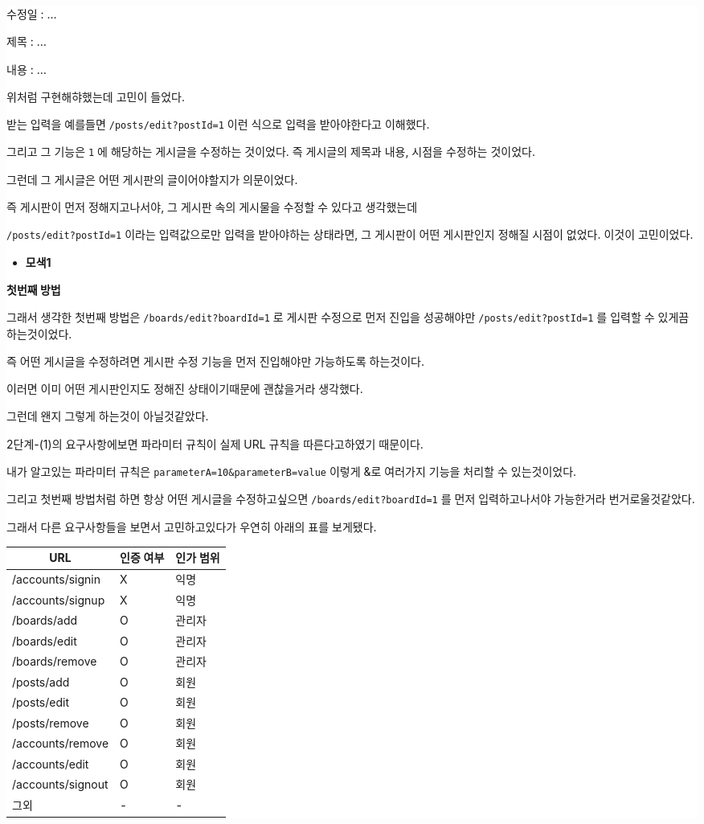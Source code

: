 수정일 : …

제목 : …

내용 : …

위처럼 구현해햐했는데 고민이 들었다.

받는 입력을 예를들면 `/posts/edit?postId=1` 이런 식으로 입력을 받아야한다고 이해했다.

그리고 그 기능은 `1` 에 해당하는 게시글을 수정하는 것이었다. 즉 게시글의 제목과 내용, 시점을 수정하는 것이었다.

그런데 그 게시글은 어떤 게시판의 글이어야할지가 의문이었다.

즉 게시판이 먼저 정해지고나서야, 그 게시판 속의 게시물을 수정할 수 있다고 생각했는데

`/posts/edit?postId=1`  이라는 입력값으로만 입력을 받아야하는 상태라면, 그 게시판이 어떤 게시판인지 정해질 시점이 없었다. 이것이 고민이었다. 
<br>

- **모색1**

**첫번째 방법**

그래서 생각한 첫번째 방법은  `/boards/edit?boardId=1` 로 게시판 수정으로 먼저 진입을 성공해야만 `/posts/edit?postId=1` 를 입력할 수 있게끔 하는것이었다.

즉 어떤 게시글을 수정하려면 게시판 수정 기능을 먼저 진입해야만 가능하도록 하는것이다.

이러면 이미 어떤 게시판인지도 정해진 상태이기때문에 괜찮을거라 생각했다.

그런데 왠지 그렇게 하는것이 아닐것같았다.

2단계-(1)의 요구사항에보면 파라미터 규칙이 실제 URL 규칙을 따른다고하였기 때문이다.

내가 알고있는 파라미터 규칙은 `parameterA=10&parameterB=value` 이렇게 &로 여러가지 기능을 처리할 수 있는것이었다.

그리고 첫번째 방법처럼 하면 항상 어떤 게시글을 수정하고싶으면 `/boards/edit?boardId=1` 를 먼저 입력하고나서야 가능한거라 번거로울것같았다.

그래서 다른 요구사항들을 보면서 고민하고있다가 우연히 아래의 표를 보게됐다.

| URL | 인증 여부 | 인가 범위 |
| --- | --- | --- |
| /accounts/signin | X | 익명 |
| /accounts/signup | X | 익명 |
| /boards/add | O | 관리자 |
| /boards/edit | O | 관리자 |
| /boards/remove | O | 관리자 |
| /posts/add | O | 회원 |
| /posts/edit | O | 회원 |
| /posts/remove | O | 회원 |
| /accounts/remove | O | 회원 |
| /accounts/edit | O | 회원 |
| /accounts/signout | O | 회원 |
| 그외 | - | - |

